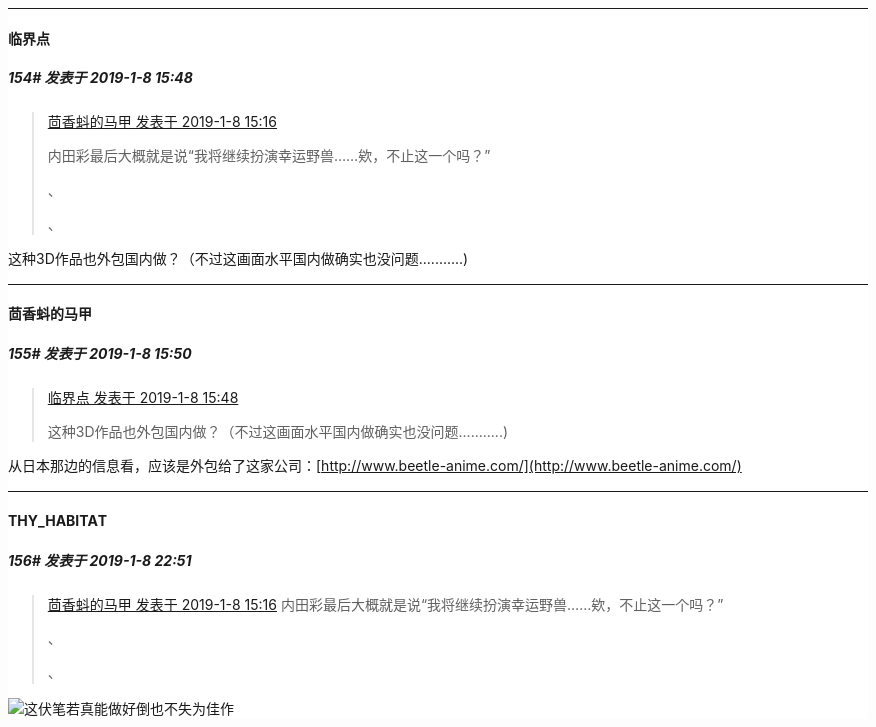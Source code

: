 





-----

####  临界点  
##### 154#       发表于 2019-1-8 15:48



<blockquote><a href="httphttps://bbs.saraba1st.com/2b/forum.php?mod=redirect&amp;goto=findpost&amp;pid=42201985&amp;ptid=1786645" target="_blank">茴香蚪的马甲 发表于 2019-1-8 15:16</a>

内田彩最后大概就是说“我将继续扮演幸运野兽……欸，不止这一个吗？”

、

、</blockquote>
这种3D作品也外包国内做？（不过这画面水平国内做确实也没问题...........)







-----

####  茴香蚪的马甲  
##### 155#       发表于 2019-1-8 15:50



<blockquote><a href="httphttps://bbs.saraba1st.com/2b/forum.php?mod=redirect&amp;goto=findpost&amp;pid=42202408&amp;ptid=1786645" target="_blank">临界点 发表于 2019-1-8 15:48</a>

这种3D作品也外包国内做？（不过这画面水平国内做确实也没问题...........)</blockquote>
从日本那边的信息看，应该是外包给了这家公司：[http://www.beetle-anime.com/](http://www.beetle-anime.com/)







-----

####  THY_HABITAΤ  
##### 156#       发表于 2019-1-8 22:51



<blockquote><a href="httphttps://bbs.saraba1st.com/2b/forum.php?mod=redirect&amp;goto=findpost&amp;pid=42201985&amp;ptid=1786645" target="_blank">茴香蚪的马甲 发表于 2019-1-8 15:16</a>
内田彩最后大概就是说“我将继续扮演幸运野兽……欸，不止这一个吗？”

、

、</blockquote>
<img src="https://static.saraba1st.com/image/smiley/face2017/001.png" referrerpolicy="no-referrer">这伏笔若真能做好倒也不失为佳作


